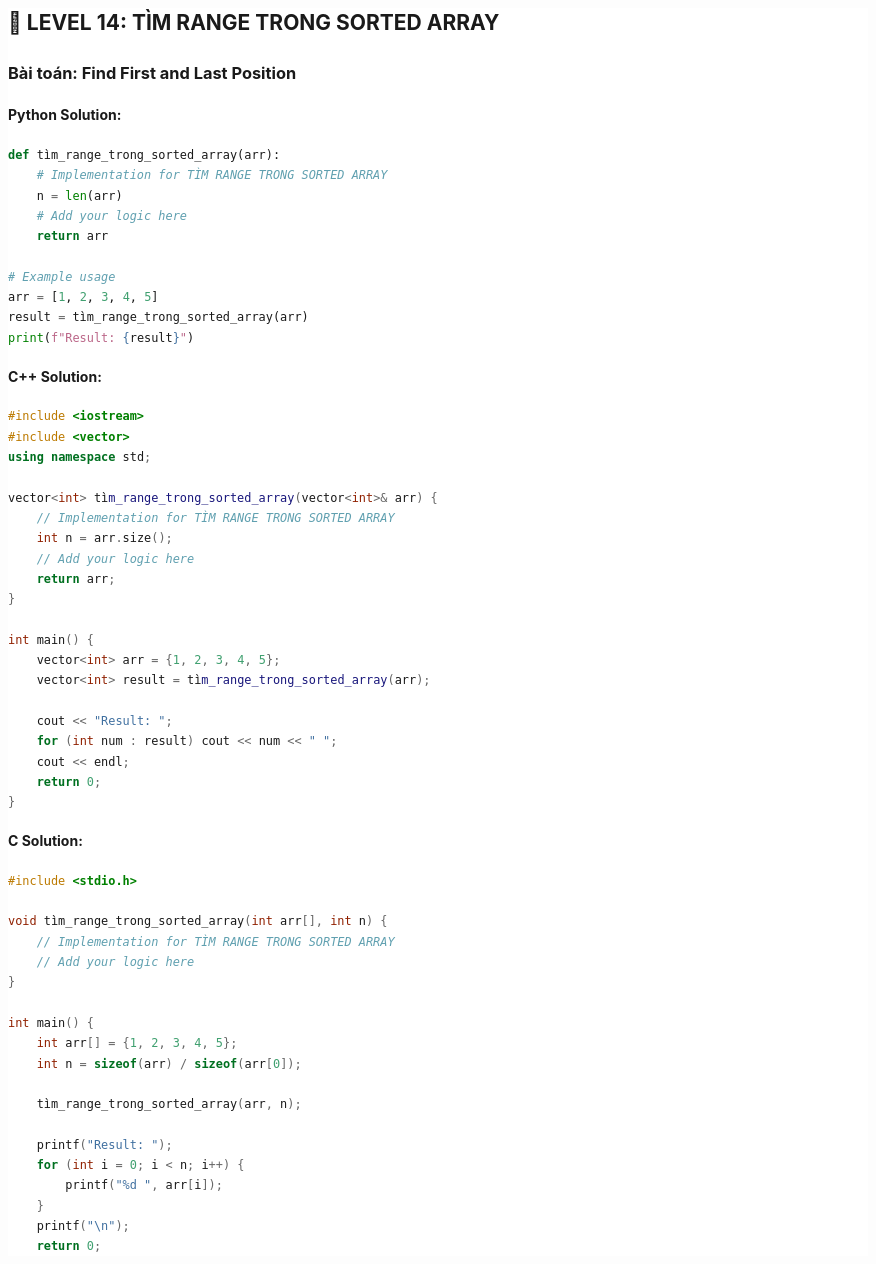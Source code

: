 
## 🎯 **LEVEL 14: TÌM RANGE TRONG SORTED ARRAY**
### **Bài toán**: Find First and Last Position

#### **Python Solution:**
```python
def tìm_range_trong_sorted_array(arr):
    # Implementation for TÌM RANGE TRONG SORTED ARRAY
    n = len(arr)
    # Add your logic here
    return arr

# Example usage
arr = [1, 2, 3, 4, 5]
result = tìm_range_trong_sorted_array(arr)
print(f"Result: {result}")
```

#### **C++ Solution:**
```cpp
#include <iostream>
#include <vector>
using namespace std;

vector<int> tìm_range_trong_sorted_array(vector<int>& arr) {
    // Implementation for TÌM RANGE TRONG SORTED ARRAY
    int n = arr.size();
    // Add your logic here
    return arr;
}

int main() {
    vector<int> arr = {1, 2, 3, 4, 5};
    vector<int> result = tìm_range_trong_sorted_array(arr);
    
    cout << "Result: ";
    for (int num : result) cout << num << " ";
    cout << endl;
    return 0;
}
```

#### **C Solution:**
```c
#include <stdio.h>

void tìm_range_trong_sorted_array(int arr[], int n) {
    // Implementation for TÌM RANGE TRONG SORTED ARRAY
    // Add your logic here
}

int main() {
    int arr[] = {1, 2, 3, 4, 5};
    int n = sizeof(arr) / sizeof(arr[0]);
    
    tìm_range_trong_sorted_array(arr, n);
    
    printf("Result: ");
    for (int i = 0; i < n; i++) {
        printf("%d ", arr[i]);
    }
    printf("\n");
    return 0;
```